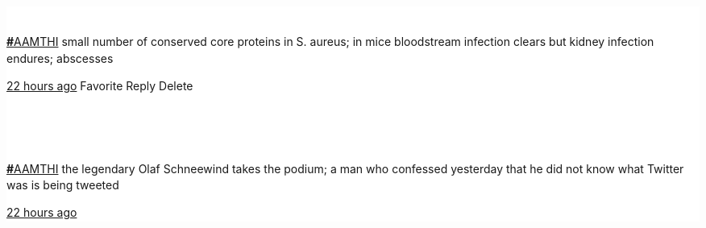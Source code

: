 <p>&nbsp;</p>
<p><a href="https://twitter.com/#!/search?q=%23AAMTHI"><strong>#</strong>AAMTHI</a> small number of conserved core proteins in S. aureus; in mice bloodstream infection clears but kidney infection endures; abscesses</p>
<p><a href="https://twitter.com/#!/mjpallen/status/128738024384233472">22 hours ago</a> Favorite Reply Delete</p>
<p>&nbsp;</p>
<p>&nbsp;</p>
<p><a href="https://twitter.com/#!/search?q=%23AAMTHI"><strong>#</strong>AAMTHI</a> the legendary Olaf Schneewind takes the podium; a man who confessed yesterday that he did not know what Twitter was is being tweeted</p>
<p><a href="https://twitter.com/#!/mjpallen/status/128737518534406144">22 hours ago</a></p>
